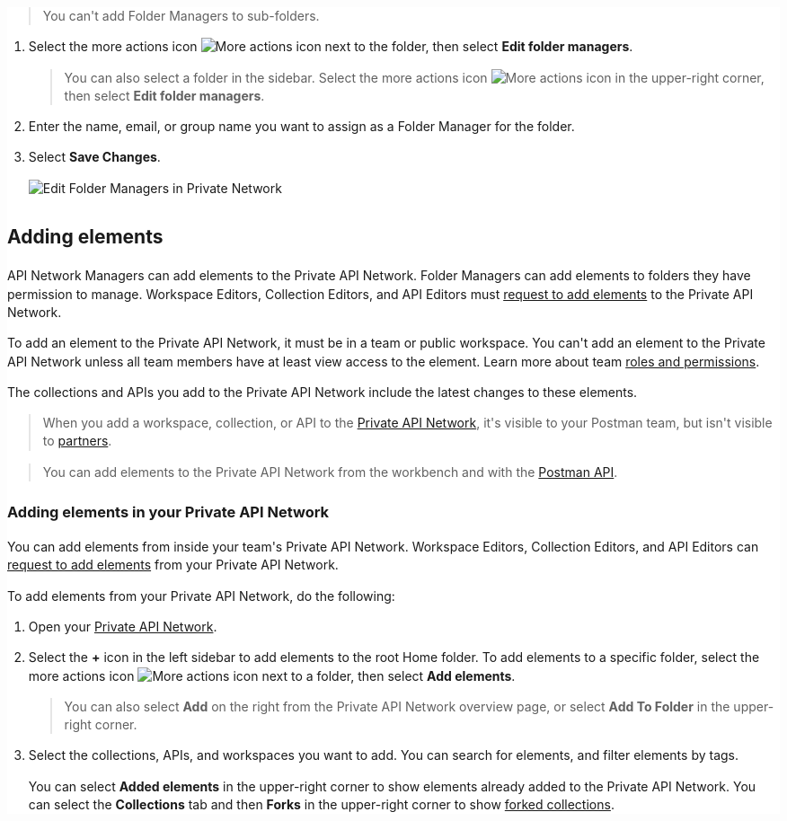 > You can't add Folder Managers to sub-folders.

1. Select the more actions icon <img alt="More actions icon" src="https://assets.postman.com/postman-docs/icon-more-actions-v9.jpg#icon" width="16px"> next to the folder, then select **Edit folder managers**.

    > You can also select a folder in the sidebar. Select the more actions icon <img alt="More actions icon" src="https://assets.postman.com/postman-docs/icon-more-actions-v9.jpg#icon" width="16px"> in the upper-right corner, then select **Edit folder managers**.

1. Enter the name, email, or group name you want to assign as a Folder Manager for the folder.
1. Select **Save Changes**.

    <img alt="Edit Folder Managers in Private Network" src="https://assets.postman.com/postman-docs/v10/edit-folder-managers-v10.jpg"/>

## Adding elements

API Network Managers can add elements to the Private API Network. Folder Managers can add elements to folders they have permission to manage. Workspace Editors, Collection Editors, and API Editors must [request to add elements](#requesting-to-add-elements) to the Private API Network.

To add an element to the Private API Network, it must be in a team or public workspace. You can't add an element to the Private API Network unless all team members have at least view access to the element. Learn more about team [roles and permissions](/docs/collaborating-in-postman/roles-and-permissions/).

The collections and APIs you add to the Private API Network include the latest changes to these elements.

> When you add a workspace, collection, or API to the [Private API Network](https://go.postman.co/network/private), it's visible to your Postman team, but isn't visible to [partners](/docs/collaborating-in-postman/using-workspaces/partner-workspaces/).



> You can add elements to the Private API Network from the workbench and with the [Postman API](https://www.postman.com/postman/workspace/postman-public-workspace/folder/12959542-b7c02959-88ca-4e2f-9b68-99538eed4533?ctx=documentation).

### Adding elements in your Private API Network

You can add elements from inside your team's Private API Network. Workspace Editors, Collection Editors, and API Editors can [request to add elements](#requesting-to-add-elements-in-your-private-api-network) from your Private API Network.

To add elements from your Private API Network, do the following:

1. Open your [Private API Network](https://go.postman.co/network/private).
1. Select the **+** icon in the left sidebar to add elements to the root Home folder. To add elements to a specific folder, select the more actions icon <img alt="More actions icon" src="https://assets.postman.com/postman-docs/icon-more-actions-v9.jpg#icon" width="16px"> next to a folder, then select **Add elements**.

    > You can also select **Add** on the right from the Private API Network overview page, or select **Add To Folder** in the upper-right corner.

1. Select the collections, APIs, and workspaces you want to add. You can search for elements, and filter elements by tags.

    You can select **Added elements** in the upper-right corner to show elements already added to the Private API Network. You can select the **Collections** tab and then **Forks** in the upper-right corner to show [forked collections](/docs/collaborating-in-postman/using-version-control/forking-entities/).
